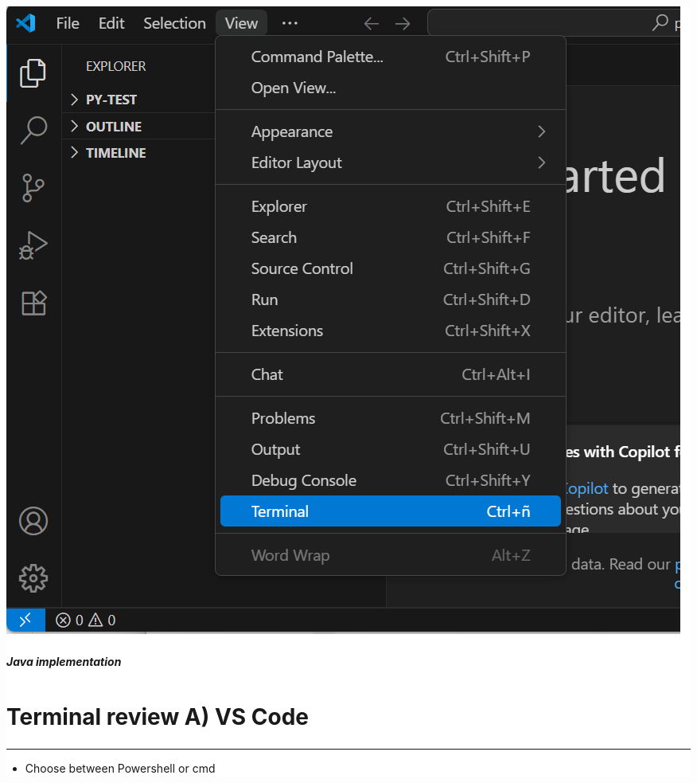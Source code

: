 ![](./assets/vs-term-1.png)



##### Java implementation    
# Terminal review A) VS Code
--- 
- Choose between Powershell or cmd
